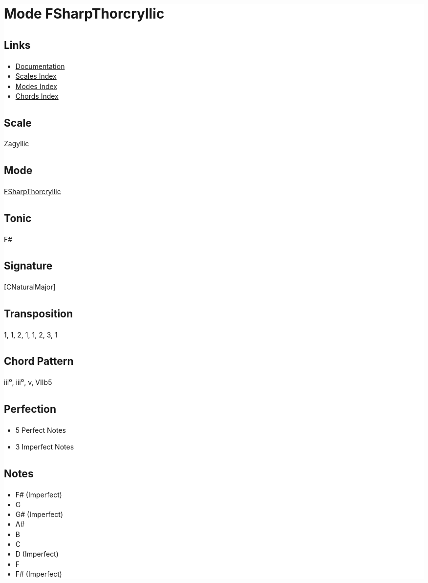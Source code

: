 # Mode FSharpThorcryllic

## Links

- [Documentation](README.md)
- [Scales Index](Scales.md)
- [Modes Index](Modes.md)
- [Chords Index](Chords.md)

## Scale

[Zagyllic](ScaleZagyllic.md)

## Mode

[FSharpThorcryllic](ModeFSharpThorcryllic.md)

## Tonic

F#

## Signature

[CNaturalMajor]

## Transposition

1, 1, 2, 1, 1, 2, 3, 1

## Chord Pattern

iii⁰, iii⁰, v, VIIb5

## Perfection

 - 5 Perfect Notes

 - 3 Imperfect Notes

## Notes

- F# (Imperfect)
- G
- G# (Imperfect)
- A#
- B
- C
- D (Imperfect)
- F
- F# (Imperfect)
